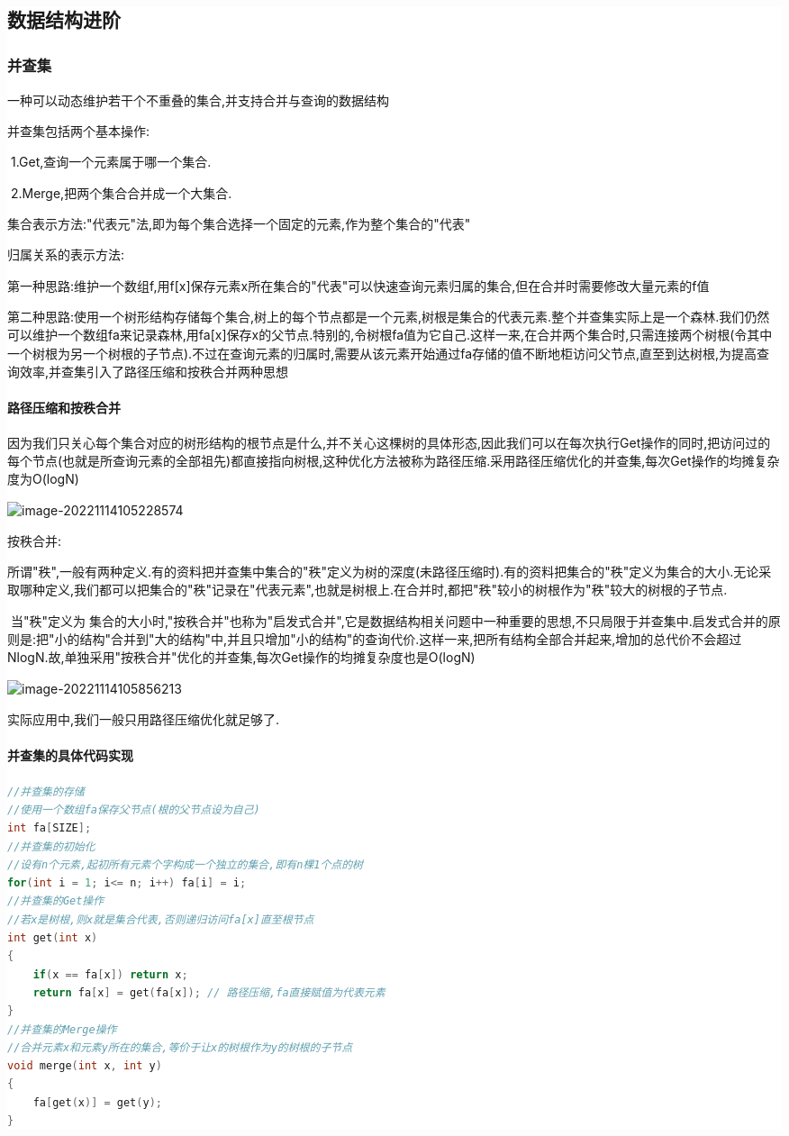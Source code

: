 ## 数据结构进阶

### 并查集

一种可以动态维护若干个不重叠的集合,并支持合并与查询的数据结构

并查集包括两个基本操作:

​	1.Get,查询一个元素属于哪一个集合.

​	2.Merge,把两个集合合并成一个大集合.

集合表示方法:"代表元"法,即为每个集合选择一个固定的元素,作为整个集合的"代表"

归属关系的表示方法:

​	第一种思路:维护一个数组f,用f[x]保存元素x所在集合的"代表"可以快速查询元素归属的集合,但在合并时需要修改大量元素的f值

​	第二种思路:使用一个树形结构存储每个集合,树上的每个节点都是一个元素,树根是集合的代表元素.整个并查集实际上是一个森林.我们仍然可以维护一个数组fa来记录森林,用fa[x]保存x的父节点.特别的,令树根fa值为它自己.这样一来,在合并两个集合时,只需连接两个树根(令其中一个树根为另一个树根的子节点).不过在查询元素的归属时,需要从该元素开始通过fa存储的值不断地柜访问父节点,直至到达树根,为提高查询效率,并查集引入了路径压缩和按秩合并两种思想

#### 路径压缩和按秩合并

因为我们只关心每个集合对应的树形结构的根节点是什么,并不关心这棵树的具体形态,因此我们可以在每次执行Get操作的同时,把访问过的每个节点(也就是所查询元素的全部祖先)都直接指向树根,这种优化方法被称为路径压缩.采用路径压缩优化的并查集,每次Get操作的均摊复杂度为O(logN)

![image-20221114105228574](https://gitee.com/yzs1/picture/raw/master/Typora-Images/20230205122852-49.png)

按秩合并:

所谓"秩",一般有两种定义.有的资料把并查集中集合的"秩"定义为树的深度(未路径压缩时).有的资料把集合的"秩"定义为集合的大小.无论采取哪种定义,我们都可以把集合的"秩"记录在"代表元素",也就是树根上.在合并时,都把"秩"较小的树根作为"秩"较大的树根的子节点.

​	当"秩"定义为 集合的大小时,"按秩合并"也称为"启发式合并",它是数据结构相关问题中一种重要的思想,不只局限于并查集中.启发式合并的原则是:把"小的结构"合并到"大的结构"中,并且只增加"小的结构"的查询代价.这样一来,把所有结构全部合并起来,增加的总代价不会超过NlogN.故,单独采用"按秩合并"优化的并查集,每次Get操作的均摊复杂度也是O(logN)

![image-20221114105856213](https://gitee.com/yzs1/picture/raw/master/Typora-Images/20230205122852-50.png)

实际应用中,我们一般只用路径压缩优化就足够了.

#### 并查集的具体代码实现

```c++
//并查集的存储
//使用一个数组fa保存父节点(根的父节点设为自己)
int fa[SIZE];
//并查集的初始化
//设有n个元素,起初所有元素个字构成一个独立的集合,即有n棵1个点的树
for(int i = 1; i<= n; i++) fa[i] = i;
//并查集的Get操作
//若x是树根,则x就是集合代表,否则递归访问fa[x]直至根节点
int get(int x)
{
    if(x == fa[x]) return x;
    return fa[x] = get(fa[x]); // 路径压缩,fa直接赋值为代表元素
}
//并查集的Merge操作
//合并元素x和元素y所在的集合,等价于让x的树根作为y的树根的子节点
void merge(int x, int y)
{
    fa[get(x)] = get(y);
}
```

